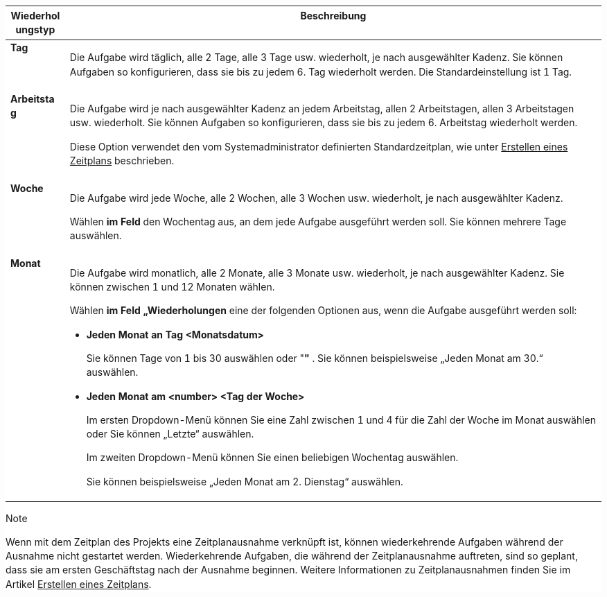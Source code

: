    <table style="table-layout:auto"> 
    <col> 
    <col> 
    <thead> 
     <tr> 
      <th>Wiederholungstyp</th> 
      <th>Beschreibung</th> 
     </tr> 
    </thead> 
    <tbody> 
     <tr> 
      <td role="rowheader"><strong>Tag</strong> </td> 
      <td> <p>Die Aufgabe wird täglich, alle 2 Tage, alle 3 Tage usw. wiederholt, je nach ausgewählter Kadenz. Sie können Aufgaben so konfigurieren, dass sie bis zu jedem 6. Tag wiederholt werden. Die Standardeinstellung ist 1 Tag. </p> </td> 
     </tr> 
     <tr> 
      <td role="rowheader"><strong>Arbeitstag</strong> </td> 
      <td> <p> Die Aufgabe wird je nach ausgewählter Kadenz an jedem Arbeitstag, allen 2 Arbeitstagen, allen 3 Arbeitstagen usw. wiederholt. Sie können Aufgaben so konfigurieren, dass sie bis zu jedem 6. Arbeitstag wiederholt werden.</p> <p>Diese Option verwendet den vom Systemadministrator definierten Standardzeitplan, wie unter <a href="../../../administration-and-setup/set-up-workfront/configure-timesheets-schedules/create-schedules.md" class="MCXref xref">Erstellen eines Zeitplans</a> beschrieben.</p> </td> 
     </tr> 
     <tr> 
      <td role="rowheader"><strong>Woche</strong> </td> 
      <td> <p> Die Aufgabe wird jede Woche, alle 2 Wochen, alle 3 Wochen usw. wiederholt, je nach ausgewählter Kadenz.</p> <p>Wählen <strong> im Feld </strong> den Wochentag aus, an dem jede Aufgabe ausgeführt werden soll. Sie können mehrere Tage auswählen. </p> </td> 
     </tr> 
     <tr> 
      <td role="rowheader"><strong>Monat</strong> </td> 
      <td> <p>Die Aufgabe wird monatlich, alle 2 Monate, alle 3 Monate usw. wiederholt, je nach ausgewählter Kadenz. Sie können zwischen 1 und 12 Monaten wählen. </p> <p>Wählen <strong> im Feld „Wiederholungen</strong> eine der folgenden Optionen aus, wenn die Aufgabe ausgeführt werden soll:</p> 
       <ul> 
        <li> <p><strong>Jeden Monat an Tag &lt;Monatsdatum&gt;</strong> </p> <p>Sie können Tage von 1 bis 30 auswählen oder "<strong>" </strong>. Sie können beispielsweise „Jeden Monat am 30.“ auswählen. </p> </li> 
        <li> <p><strong>Jeden Monat am &lt;number&gt; &lt;Tag der Woche&gt;</strong> </p> <p>Im ersten Dropdown-Menü können Sie eine Zahl zwischen 1 und 4 für die Zahl der Woche im Monat auswählen oder Sie können „Letzte“ auswählen. </p> <p>Im zweiten Dropdown-Menü können Sie einen beliebigen Wochentag auswählen. </p> <p>Sie können beispielsweise „Jeden Monat am 2. Dienstag“ auswählen. </p> </li> 
       </ul> </td> 
     </tr> 
    </tbody> 
   </table>

   >[!NOTE]
   >
   >Wenn mit dem Zeitplan des Projekts eine Zeitplanausnahme verknüpft ist, können wiederkehrende Aufgaben während der Ausnahme nicht gestartet werden. Wiederkehrende Aufgaben, die während der Zeitplanausnahme auftreten, sind so geplant, dass sie am ersten Geschäftstag nach der Ausnahme beginnen. Weitere Informationen zu Zeitplanausnahmen finden Sie im Artikel [Erstellen eines Zeitplans](../../../administration-and-setup/set-up-workfront/configure-timesheets-schedules/create-schedules.md).
